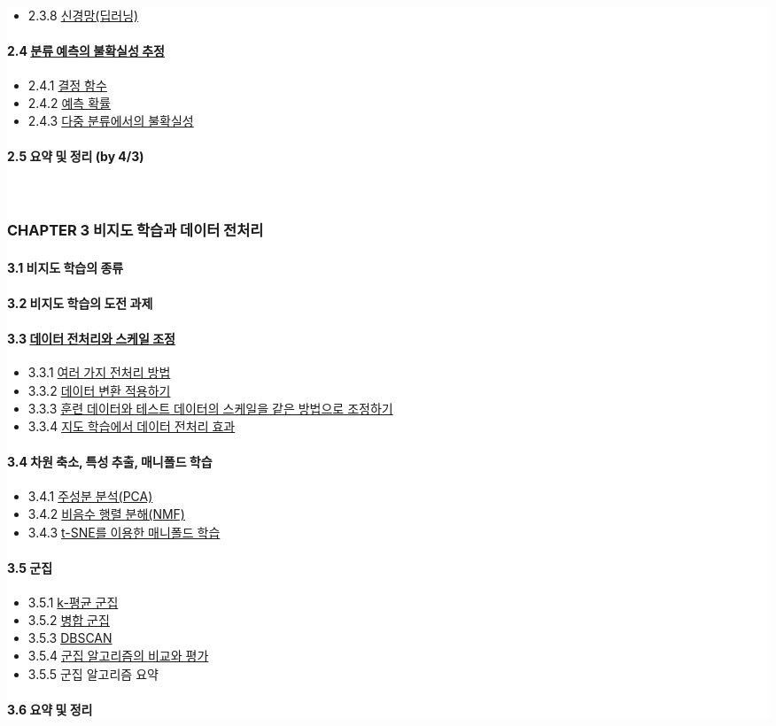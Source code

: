 - 2.3.8 [신경망(딥러닝)](http://nbviewer.jupyter.org/github/SangGooJeong/data_science_2018/blob/master/Chapter02/2.3.8%20Neural%20Networks%20%28Deep%20Learning%29.ipynb)
#### 2.4 [분류 예측의 불확실성 추정](https://nbviewer.jupyter.org/github/bluebibi/data_science_2018/blob/master/Chapter02/2.4.ipynb) 
- 2.4.1 [결정 함수](http://nbviewer.jupyter.org/github/SangGooJeong/data_science_2018/blob/master/Chapter02/2.4.1.%20The%20Decision%20Tree.ipynb) 
- 2.4.2 [예측 확률](http://nbviewer.jupyter.org/github/SangGooJeong/data_science_2018/blob/master/Chapter02/2.4.2.%20Predicting%20Probabilities.ipynb) 
- 2.4.3 [다중 분류에서의 불확실성](http://nbviewer.jupyter.org/github/SangGooJeong/data_science_2018/blob/master/Chapter02/2.4.3.%20Uncertainty%20in%20multi-class%20classification.ipynb)
#### 2.5 요약 및 정리 (by 4/3)

<br/>

### CHAPTER 3 비지도 학습과 데이터 전처리 
#### 3.1 비지도 학습의 종류 
#### 3.2 비지도 학습의 도전 과제 
#### 3.3 [데이터 전처리와 스케일 조정](https://nbviewer.jupyter.org/github/bluebibi/data_science_2018/blob/master/Chapter03/3.3.ipynb) 
- 3.3.1 [여러 가지 전처리 방법](http://nbviewer.jupyter.org/github/SangGooJeong/data_science_2018/blob/master/Chapter03/3.3.1%20Different%20Kinds%20of%20Preprocessing.ipynb)
- 3.3.2 [데이터 변환 적용하기](http://nbviewer.jupyter.org/github/SangGooJeong/data_science_2018/blob/master/Chapter03/3.3.2%20Applying%20Data%20Transformations.ipynb)
- 3.3.3 [훈련 데이터와 테스트 데이터의 스케일을 같은 방법으로 조정하기 ](http://nbviewer.jupyter.org/github/SangGooJeong/data_science_2018/blob/master/Chapter03/3.3.3%20Scaling%20Training%20and%20Test%20Data%20the%20Same%20Way.ipynb)
- 3.3.4 [지도 학습에서 데이터 전처리 효과](http://nbviewer.jupyter.org/github/SangGooJeong/data_science_2018/blob/master/Chapter03/3.3.4%20The%20Effect%20of%20Preprocessing%20on%20Supervised%20Learning.ipynb)
#### 3.4 차원 축소, 특성 추출, 매니폴드 학습 
- 3.4.1 [주성분 분석(PCA)](http://nbviewer.jupyter.org/github/SangGooJeong/data_science_2018/blob/master/Chapter03/3.4.1%20Principal%20Component%20Analysis%20%28PCA%29.ipynb) 
- 3.4.2 [비음수 행렬 분해(NMF)](http://nbviewer.jupyter.org/github/SangGooJeong/data_science_2018/blob/master/Chapter03/3.4.2%20Non-Negative%20Matrix%20Factorization%20%28NMF%29.ipynb) 
- 3.4.3 [t-SNE를 이용한 매니폴드 학습](http://nbviewer.jupyter.org/github/SangGooJeong/data_science_2018/blob/master/Chapter03/3.4.3%20Manifold%20Learning%20with%20t-SNE.ipynb)
#### 3.5 군집 
- 3.5.1 [k-평균 군집](https://nbviewer.jupyter.org/github/bluebibi/data_science_2018/blob/master/Chapter03/3.5.1.ipynb) 
- 3.5.2 [병합 군집](https://nbviewer.jupyter.org/github/bluebibi/data_science_2018/blob/master/Chapter03/3.5.2.ipynb) 
- 3.5.3 [DBSCAN](https://nbviewer.jupyter.org/github/bluebibi/data_science_2018/blob/master/Chapter03/3.5.3.ipynb) 
- 3.5.4 [군집 알고리즘의 비교와 평가](https://nbviewer.jupyter.org/github/bluebibi/data_science_2018/blob/master/Chapter03/3.5.4.ipynb) 
- 3.5.5 군집 알고리즘 요약 
#### 3.6 요약 및 정리
